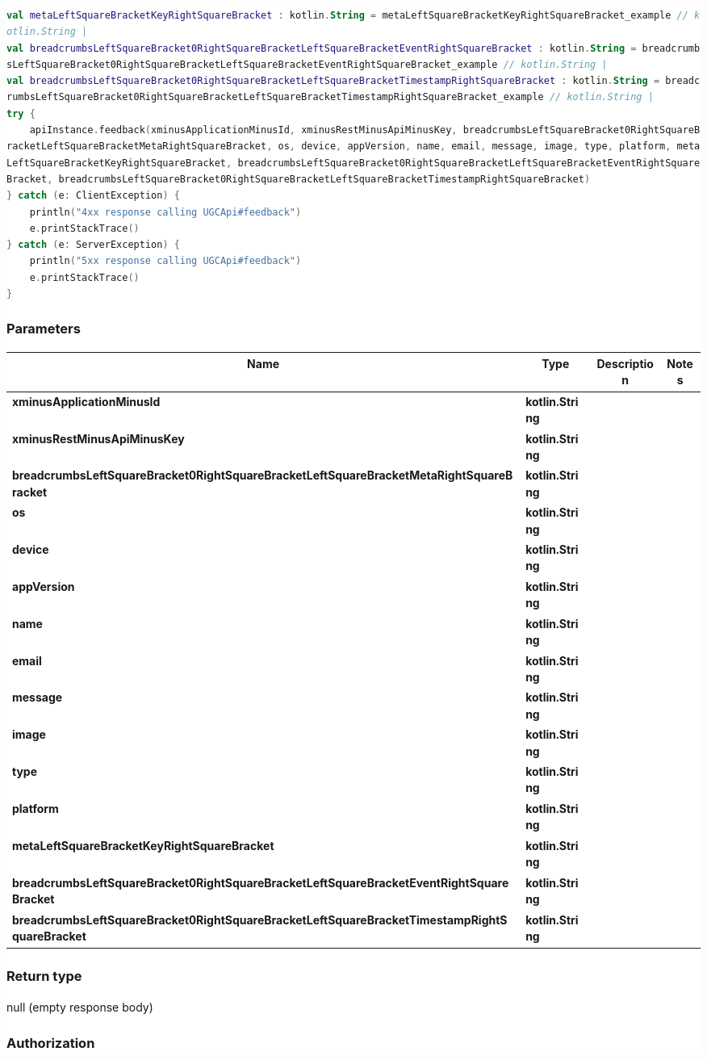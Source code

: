 ```kotlin
val metaLeftSquareBracketKeyRightSquareBracket : kotlin.String = metaLeftSquareBracketKeyRightSquareBracket_example // kotlin.String | 
val breadcrumbsLeftSquareBracket0RightSquareBracketLeftSquareBracketEventRightSquareBracket : kotlin.String = breadcrumbsLeftSquareBracket0RightSquareBracketLeftSquareBracketEventRightSquareBracket_example // kotlin.String | 
val breadcrumbsLeftSquareBracket0RightSquareBracketLeftSquareBracketTimestampRightSquareBracket : kotlin.String = breadcrumbsLeftSquareBracket0RightSquareBracketLeftSquareBracketTimestampRightSquareBracket_example // kotlin.String | 
try {
    apiInstance.feedback(xminusApplicationMinusId, xminusRestMinusApiMinusKey, breadcrumbsLeftSquareBracket0RightSquareBracketLeftSquareBracketMetaRightSquareBracket, os, device, appVersion, name, email, message, image, type, platform, metaLeftSquareBracketKeyRightSquareBracket, breadcrumbsLeftSquareBracket0RightSquareBracketLeftSquareBracketEventRightSquareBracket, breadcrumbsLeftSquareBracket0RightSquareBracketLeftSquareBracketTimestampRightSquareBracket)
} catch (e: ClientException) {
    println("4xx response calling UGCApi#feedback")
    e.printStackTrace()
} catch (e: ServerException) {
    println("5xx response calling UGCApi#feedback")
    e.printStackTrace()
}
```

### Parameters

Name | Type | Description  | Notes
------------- | ------------- | ------------- | -------------
 **xminusApplicationMinusId** | **kotlin.String**|  |
 **xminusRestMinusApiMinusKey** | **kotlin.String**|  |
 **breadcrumbsLeftSquareBracket0RightSquareBracketLeftSquareBracketMetaRightSquareBracket** | **kotlin.String**|  |
 **os** | **kotlin.String**|  |
 **device** | **kotlin.String**|  |
 **appVersion** | **kotlin.String**|  |
 **name** | **kotlin.String**|  |
 **email** | **kotlin.String**|  |
 **message** | **kotlin.String**|  |
 **image** | **kotlin.String**|  |
 **type** | **kotlin.String**|  |
 **platform** | **kotlin.String**|  |
 **metaLeftSquareBracketKeyRightSquareBracket** | **kotlin.String**|  |
 **breadcrumbsLeftSquareBracket0RightSquareBracketLeftSquareBracketEventRightSquareBracket** | **kotlin.String**|  |
 **breadcrumbsLeftSquareBracket0RightSquareBracketLeftSquareBracketTimestampRightSquareBracket** | **kotlin.String**|  |

### Return type

null (empty response body)

### Authorization
